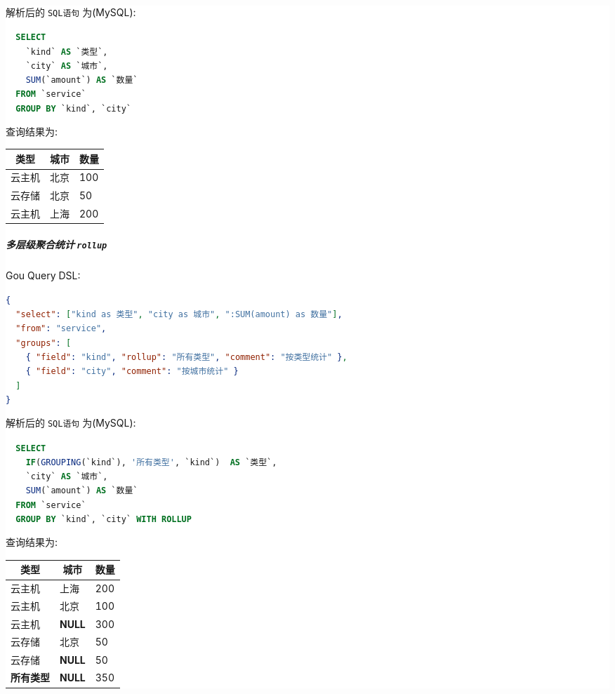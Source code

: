 解析后的 `SQL语句` 为(MySQL):

```sql
  SELECT
    `kind` AS `类型`,
    `city` AS `城市`,
    SUM(`amount`) AS `数量`
  FROM `service`
  GROUP BY `kind`, `city`
```

查询结果为:

| 类型   | 城市 | 数量 |
| ------ | ---- | ---- |
| 云主机 | 北京 | 100  |
| 云存储 | 北京 | 50   |
| 云主机 | 上海 | 200  |

##### 多层级聚合统计 `rollup`

Gou Query DSL:

```json
{
  "select": ["kind as 类型", "city as 城市", ":SUM(amount) as 数量"],
  "from": "service",
  "groups": [
    { "field": "kind", "rollup": "所有类型", "comment": "按类型统计" },
    { "field": "city", "comment": "按城市统计" }
  ]
}
```

解析后的 `SQL语句` 为(MySQL):

```sql
  SELECT
    IF(GROUPING(`kind`), '所有类型', `kind`)  AS `类型`,
    `city` AS `城市`,
    SUM(`amount`) AS `数量`
  FROM `service`
  GROUP BY `kind`, `city` WITH ROLLUP
```

查询结果为:

| 类型         | 城市     | 数量 |
| ------------ | -------- | ---- |
| 云主机       | 上海     | 200  |
| 云主机       | 北京     | 100  |
| 云主机       | **NULL** | 300  |
| 云存储       | 北京     | 50   |
| 云存储       | **NULL** | 50   |
| **所有类型** | **NULL** | 350  |
